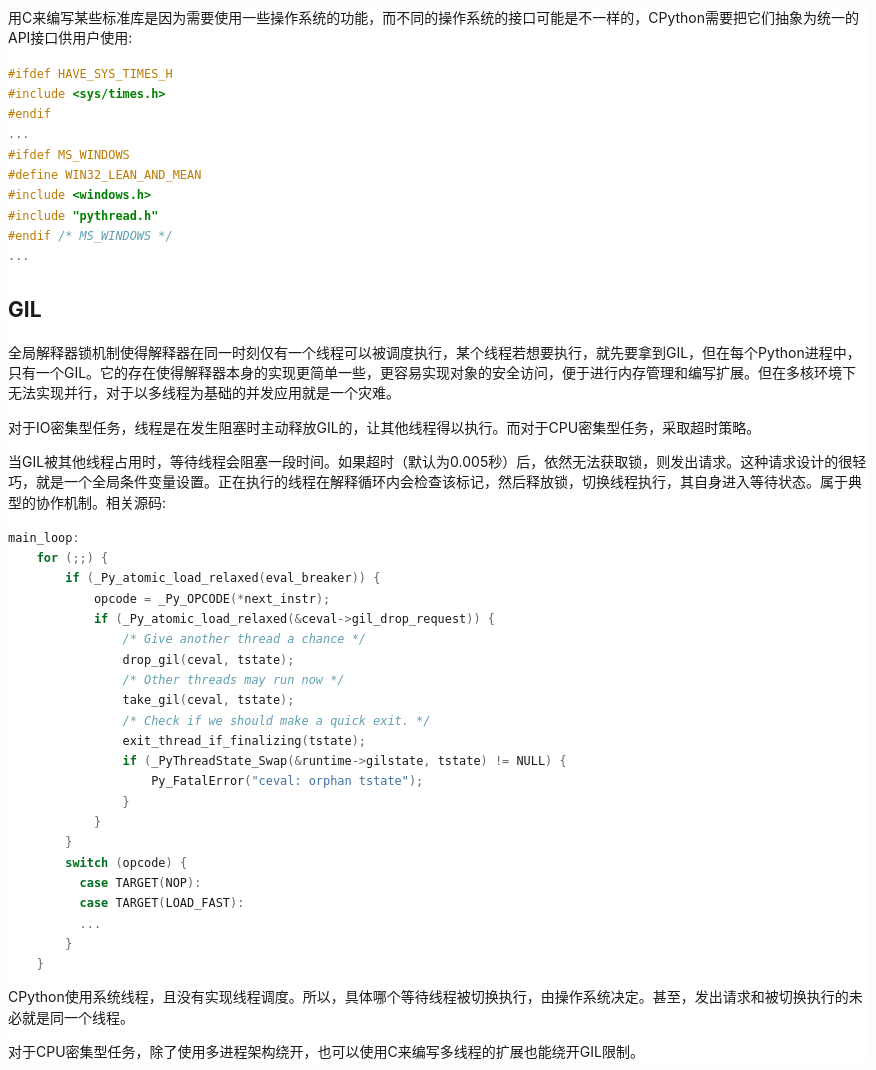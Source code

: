 用C来编写某些标准库是因为需要使用一些操作系统的功能，而不同的操作系统的接口可能是不一样的，CPython需要把它们抽象为统一的API接口供用户使用:
```c
#ifdef HAVE_SYS_TIMES_H
#include <sys/times.h>
#endif
...
#ifdef MS_WINDOWS
#define WIN32_LEAN_AND_MEAN
#include <windows.h>
#include "pythread.h"
#endif /* MS_WINDOWS */
...
```

GIL
-------

全局解释器锁机制使得解释器在同一时刻仅有一个线程可以被调度执行，某个线程若想要执行，就先要拿到GIL，但在每个Python进程中，只有一个GIL。它的存在使得解释器本身的实现更简单一些，更容易实现对象的安全访问，便于进行内存管理和编写扩展。但在多核环境下无法实现并行，对于以多线程为基础的并发应用就是一个灾难。

对于IO密集型任务，线程是在发生阻塞时主动释放GIL的，让其他线程得以执行。而对于CPU密集型任务，采取超时策略。

当GIL被其他线程占用时，等待线程会阻塞一段时间。如果超时（默认为0.005秒）后，依然无法获取锁，则发出请求。这种请求设计的很轻巧，就是一个全局条件变量设置。正在执行的线程在解释循环内会检查该标记，然后释放锁，切换线程执行，其自身进入等待状态。属于典型的协作机制。相关源码:
```c title="cpython/Python/ceval.c"
main_loop:
    for (;;) {
        if (_Py_atomic_load_relaxed(eval_breaker)) {
            opcode = _Py_OPCODE(*next_instr);
            if (_Py_atomic_load_relaxed(&ceval->gil_drop_request)) {
                /* Give another thread a chance */
                drop_gil(ceval, tstate);
                /* Other threads may run now */
                take_gil(ceval, tstate);
                /* Check if we should make a quick exit. */
                exit_thread_if_finalizing(tstate);
                if (_PyThreadState_Swap(&runtime->gilstate, tstate) != NULL) {
                    Py_FatalError("ceval: orphan tstate");
                }
            }
        }
        switch (opcode) {
          case TARGET(NOP):
          case TARGET(LOAD_FAST):
          ...
        }
    }
```
CPython使用系统线程，且没有实现线程调度。所以，具体哪个等待线程被切换执行，由操作系统决定。甚至，发出请求和被切换执行的未必就是同一个线程。

对于CPU密集型任务，除了使用多进程架构绕开，也可以使用C来编写多线程的扩展也能绕开GIL限制。